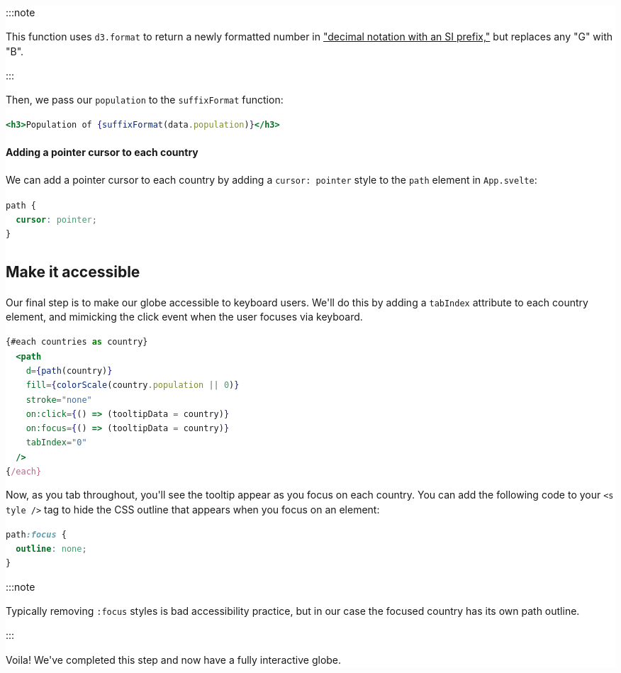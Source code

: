 :::note

This function uses `d3.format` to return a newly formatted number in ["decimal notation with an SI prefix,"](https://github.com/d3/d3-format#locale_formatPrefix) but replaces any "G" with "B".

:::

Then, we pass our `population` to the `suffixFormat` function:

```jsx
<h3>Population of {suffixFormat(data.population)}</h3>
```



#### Adding a pointer cursor to each country

We can add a pointer cursor to each country by adding a `cursor: pointer` style to the `path` element in `App.svelte`:

```css
path {
  cursor: pointer;
}
```

## Make it accessible

Our final step is to make our globe accessible to keyboard users. We'll do this by adding a `tabIndex` attribute to each country element, and mimicking the click event when the user focuses via keyboard.

```jsx
{#each countries as country}
  <path
    d={path(country)}
    fill={colorScale(country.population || 0)}
    stroke="none"
    on:click={() => (tooltipData = country)}
    on:focus={() => (tooltipData = country)}
    tabIndex="0"
  />
{/each}
```

Now, as you tab throughout, you'll see the tooltip appear as you focus on each country. You can add the following code to your `<style />` tag to hide the CSS outline that appears when you focus on an element:

```css
path:focus {
  outline: none;
}
```

:::note

Typically removing `:focus` styles is bad accessibility practice, but in our case the focused country has its own path outline.

:::

Voila! We've completed this step and now have a fully interactive globe.

<Embed title="nrbxgc" module="03" lesson="06"  />


